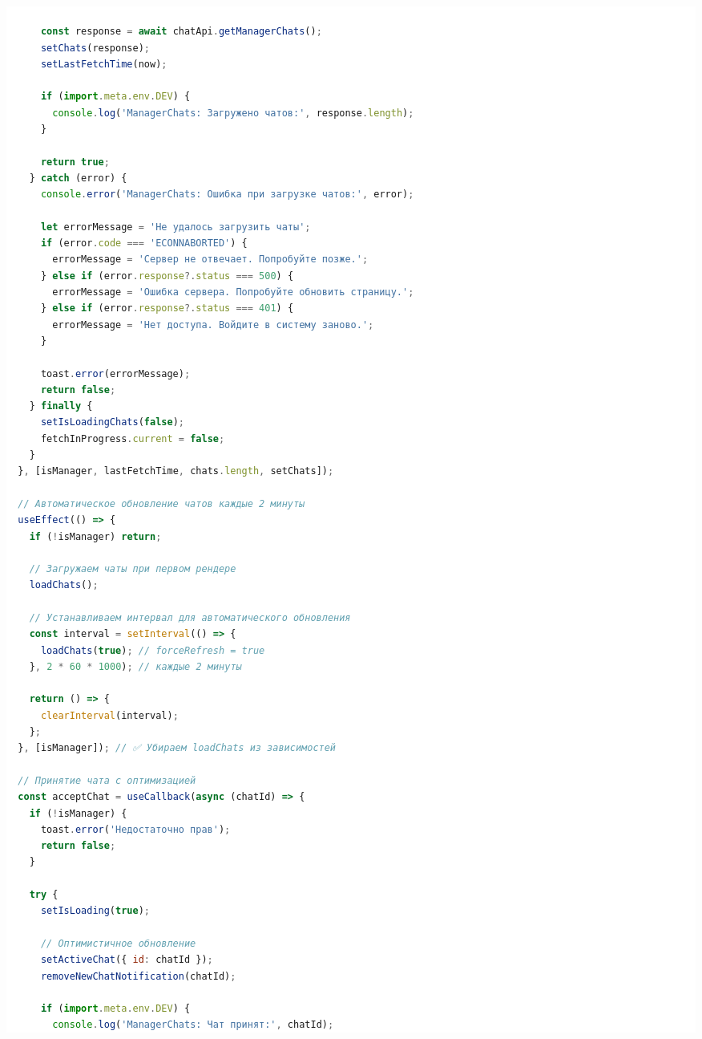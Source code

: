 ```javascript
      
      const response = await chatApi.getManagerChats();
      setChats(response);
      setLastFetchTime(now);
      
      if (import.meta.env.DEV) {
        console.log('ManagerChats: Загружено чатов:', response.length);
      }
      
      return true;
    } catch (error) {
      console.error('ManagerChats: Ошибка при загрузке чатов:', error);
      
      let errorMessage = 'Не удалось загрузить чаты';
      if (error.code === 'ECONNABORTED') {
        errorMessage = 'Сервер не отвечает. Попробуйте позже.';
      } else if (error.response?.status === 500) {
        errorMessage = 'Ошибка сервера. Попробуйте обновить страницу.';
      } else if (error.response?.status === 401) {
        errorMessage = 'Нет доступа. Войдите в систему заново.';
      }
      
      toast.error(errorMessage);
      return false;
    } finally {
      setIsLoadingChats(false);
      fetchInProgress.current = false;
    }
  }, [isManager, lastFetchTime, chats.length, setChats]);

  // Автоматическое обновление чатов каждые 2 минуты
  useEffect(() => {
    if (!isManager) return;

    // Загружаем чаты при первом рендере
    loadChats();

    // Устанавливаем интервал для автоматического обновления
    const interval = setInterval(() => {
      loadChats(true); // forceRefresh = true
    }, 2 * 60 * 1000); // каждые 2 минуты

    return () => {
      clearInterval(interval);
    };
  }, [isManager]); // ✅ Убираем loadChats из зависимостей

  // Принятие чата с оптимизацией
  const acceptChat = useCallback(async (chatId) => {
    if (!isManager) {
      toast.error('Недостаточно прав');
      return false;
    }
    
    try {
      setIsLoading(true);
      
      // Оптимистичное обновление
      setActiveChat({ id: chatId });
      removeNewChatNotification(chatId);
      
      if (import.meta.env.DEV) {
        console.log('ManagerChats: Чат принят:', chatId);
```
